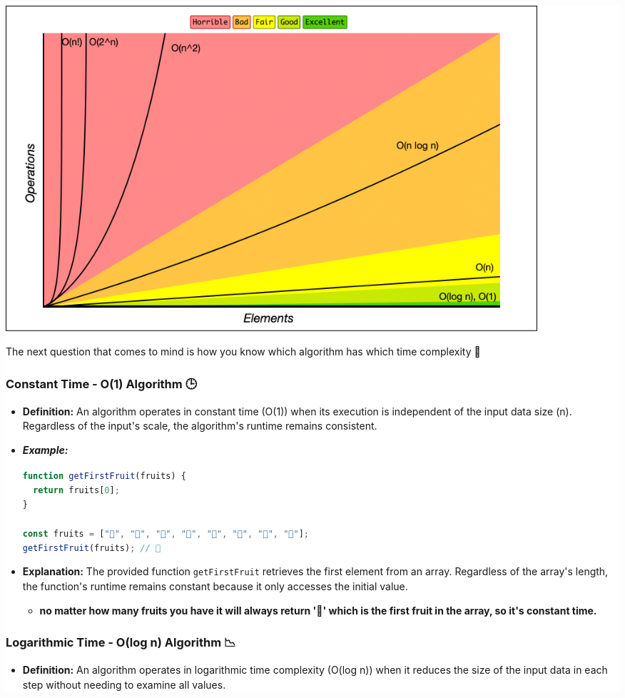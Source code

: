 ![Big O Complexity Chart](./images/big-o-complexity-chart.png)

The next question that comes to mind is how you know which algorithm has which time complexity 🤔

### Constant Time - O(1) Algorithm 🕒

- **Definition:** An algorithm operates in constant time (O(1)) when its execution is independent of the input data size (n). Regardless of the input's scale, the algorithm's runtime remains consistent.

- ***Example:***

  ```js
  function getFirstFruit(fruits) {
    return fruits[0];
  }

  const fruits = ["🍎", "🍌", "🍇", "🍉", "🍊", "🍍", "🍓", "🍒"];
  getFirstFruit(fruits); // 🍎
  ```

- **Explanation:** The provided function `getFirstFruit` retrieves the first element from an array. Regardless of the array's length, the function's runtime remains constant because it only accesses the initial value.
  - **no matter how many fruits you have it will always return '🍎' which is the first fruit in the array, so it's constant time.**

### Logarithmic Time - O(log n) Algorithm 📉

- **Definition:** An algorithm operates in logarithmic time complexity (O(log n)) when it reduces the size of the input data in each step without needing to examine all values.
